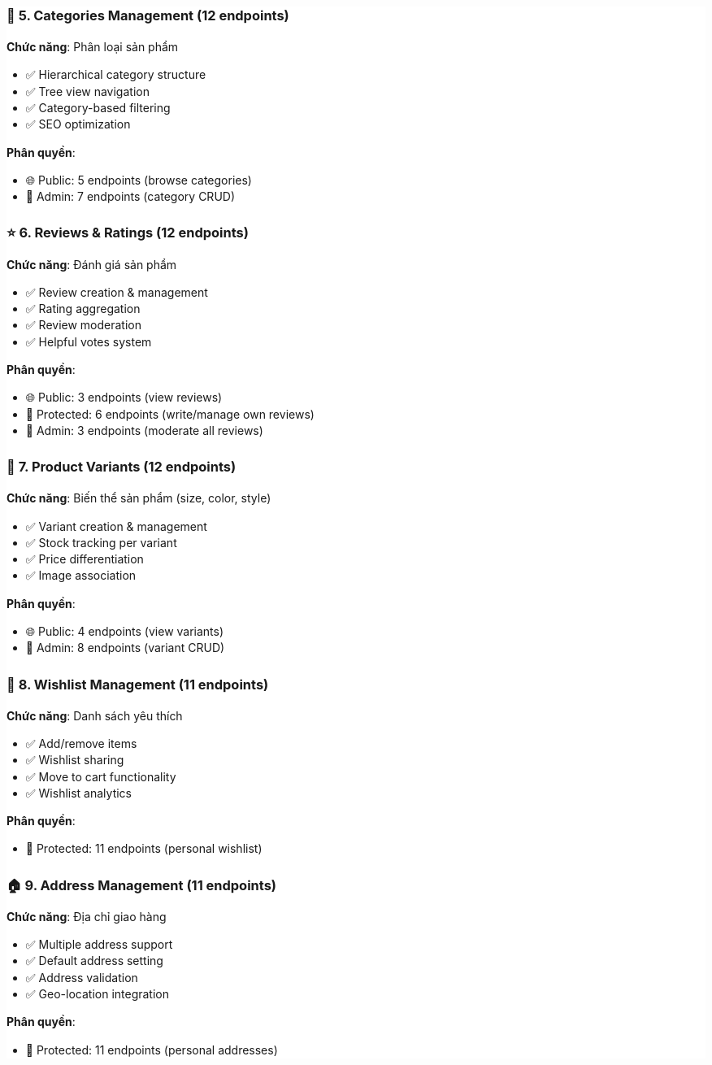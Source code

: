 ### 📂 **5. Categories Management** (12 endpoints)
**Chức năng**: Phân loại sản phẩm
- ✅ Hierarchical category structure
- ✅ Tree view navigation
- ✅ Category-based filtering
- ✅ SEO optimization

**Phân quyền**:
- 🌐 Public: 5 endpoints (browse categories)
- 👑 Admin: 7 endpoints (category CRUD)

### ⭐ **6. Reviews & Ratings** (12 endpoints)
**Chức năng**: Đánh giá sản phẩm
- ✅ Review creation & management
- ✅ Rating aggregation
- ✅ Review moderation
- ✅ Helpful votes system

**Phân quyền**:
- 🌐 Public: 3 endpoints (view reviews)
- 🔐 Protected: 6 endpoints (write/manage own reviews)
- 👑 Admin: 3 endpoints (moderate all reviews)

### 🎯 **7. Product Variants** (12 endpoints)
**Chức năng**: Biến thể sản phẩm (size, color, style)
- ✅ Variant creation & management
- ✅ Stock tracking per variant
- ✅ Price differentiation
- ✅ Image association

**Phân quyền**:
- 🌐 Public: 4 endpoints (view variants)
- 👑 Admin: 8 endpoints (variant CRUD)

### 💝 **8. Wishlist Management** (11 endpoints)
**Chức năng**: Danh sách yêu thích
- ✅ Add/remove items
- ✅ Wishlist sharing
- ✅ Move to cart functionality
- ✅ Wishlist analytics

**Phân quyền**:
- 🔐 Protected: 11 endpoints (personal wishlist)

### 🏠 **9. Address Management** (11 endpoints)
**Chức năng**: Địa chỉ giao hàng
- ✅ Multiple address support
- ✅ Default address setting
- ✅ Address validation
- ✅ Geo-location integration

**Phân quyền**:
- 🔐 Protected: 11 endpoints (personal addresses)
